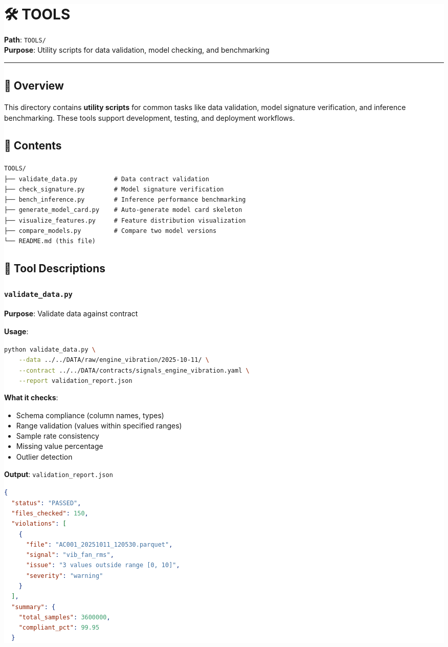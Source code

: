# 🛠️ TOOLS

**Path**: `TOOLS/`  
**Purpose**: Utility scripts for data validation, model checking, and benchmarking

---

## 🎯 Overview

This directory contains **utility scripts** for common tasks like data validation, model signature verification, and inference benchmarking. These tools support development, testing, and deployment workflows.

## 📂 Contents

```
TOOLS/
├── validate_data.py          # Data contract validation
├── check_signature.py        # Model signature verification
├── bench_inference.py        # Inference performance benchmarking
├── generate_model_card.py    # Auto-generate model card skeleton
├── visualize_features.py     # Feature distribution visualization
├── compare_models.py         # Compare two model versions
└── README.md (this file)
```

## 🔧 Tool Descriptions

### `validate_data.py`

**Purpose**: Validate data against contract

**Usage**:
```bash
python validate_data.py \
    --data ../../DATA/raw/engine_vibration/2025-10-11/ \
    --contract ../../DATA/contracts/signals_engine_vibration.yaml \
    --report validation_report.json
```

**What it checks**:
- Schema compliance (column names, types)
- Range validation (values within specified ranges)
- Sample rate consistency
- Missing value percentage
- Outlier detection

**Output**: `validation_report.json`
```json
{
  "status": "PASSED",
  "files_checked": 150,
  "violations": [
    {
      "file": "AC001_20251011_120530.parquet",
      "signal": "vib_fan_rms",
      "issue": "3 values outside range [0, 10]",
      "severity": "warning"
    }
  ],
  "summary": {
    "total_samples": 3600000,
    "compliant_pct": 99.95
  }
```